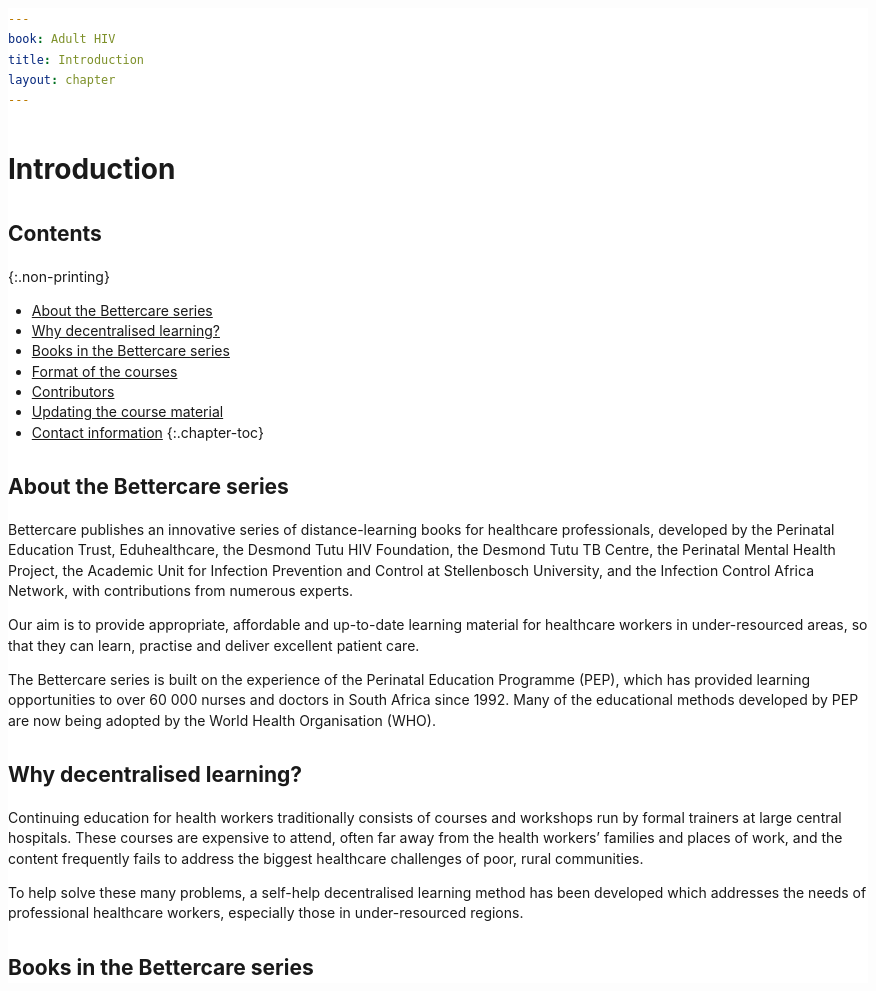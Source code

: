 ```yaml
---
book: Adult HIV
title: Introduction
layout: chapter
---
```


# Introduction

## Contents
{:.non-printing}

*   [About the Bettercare series](#about-the-bettercare-series)
*   [Why decentralised learning?](#why-decentralised-learning)
*   [Books in the Bettercare series](#books-in-the-bettercare-series)
*   [Format of the courses](#format-of-the-courses)
*   [Contributors](#contributors)
*   [Updating the course material](#updating-the-course-material)
*   [Contact information](#contact-information)
{:.chapter-toc}

## About the Bettercare series

Bettercare publishes an innovative series of distance-learning books for healthcare professionals, developed by the Perinatal Education Trust, Eduhealthcare, the Desmond Tutu HIV Foundation, the Desmond Tutu TB Centre, the Perinatal Mental Health Project, the Academic Unit for Infection Prevention and Control at Stellenbosch University, and the Infection Control Africa Network, with contributions from numerous experts.

Our aim is to provide appropriate, affordable and up-to-date learning material for healthcare workers in under-resourced areas, so that they can learn, practise and deliver excellent patient care.

The Bettercare series is built on the experience of the Perinatal Education Programme (PEP), which has provided learning opportunities to over 60&nbsp;000 nurses and doctors in South Africa since 1992. Many of the educational methods developed by PEP are now being adopted by the World Health Organisation (WHO).

## Why decentralised learning? 

Continuing education for health workers traditionally consists of courses and workshops run by formal trainers at large central hospitals. These courses are expensive to attend, often far away from the health workers’ families and places of work, and the content frequently fails to address the biggest healthcare challenges of poor, rural communities.

To help solve these many problems, a self-help decentralised learning method has been developed which addresses the needs of professional healthcare workers, especially those in under-resourced regions.

## Books in the Bettercare series
